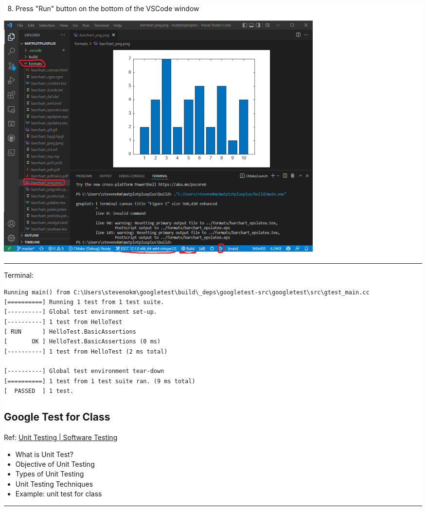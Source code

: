 8. Press "Run" button on the bottom of the VSCode window

![](img/run_cmake.png)

---
Terminal:

``` console
Running main() from C:\Users\stevenokm\googletest\build\_deps\googletest-src\googletest\src\gtest_main.cc
[==========] Running 1 test from 1 test suite.
[----------] Global test environment set-up.
[----------] 1 test from HelloTest
[ RUN      ] HelloTest.BasicAssertions
[       OK ] HelloTest.BasicAssertions (0 ms)
[----------] 1 test from HelloTest (2 ms total)

[----------] Global test environment tear-down
[==========] 1 test from 1 test suite ran. (9 ms total)
[  PASSED  ] 1 test.
```

## Google Test for Class

Ref: [Unit Testing | Software Testing](https://www.geeksforgeeks.org/unit-testing-software-testing/)

- What is Unit Test?
- Objective of Unit Testing
- Types of Unit Testing
- Unit Testing Techniques
- Example: unit test for class

---